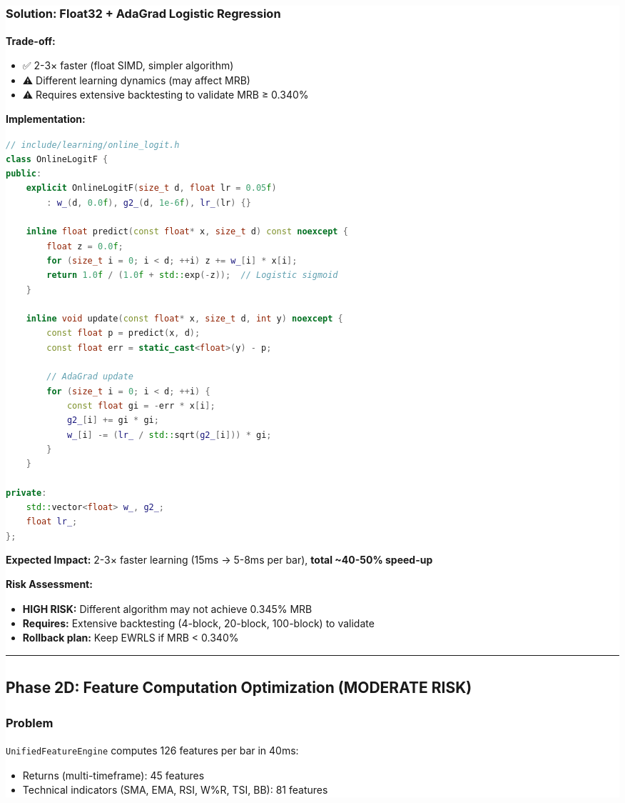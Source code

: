 ### Solution: Float32 + AdaGrad Logistic Regression

**Trade-off:**
- ✅ 2-3× faster (float SIMD, simpler algorithm)
- ⚠️ Different learning dynamics (may affect MRB)
- ⚠️ Requires extensive backtesting to validate MRB ≥ 0.340%

**Implementation:**

```cpp
// include/learning/online_logit.h
class OnlineLogitF {
public:
    explicit OnlineLogitF(size_t d, float lr = 0.05f)
        : w_(d, 0.0f), g2_(d, 1e-6f), lr_(lr) {}

    inline float predict(const float* x, size_t d) const noexcept {
        float z = 0.0f;
        for (size_t i = 0; i < d; ++i) z += w_[i] * x[i];
        return 1.0f / (1.0f + std::exp(-z));  // Logistic sigmoid
    }

    inline void update(const float* x, size_t d, int y) noexcept {
        const float p = predict(x, d);
        const float err = static_cast<float>(y) - p;

        // AdaGrad update
        for (size_t i = 0; i < d; ++i) {
            const float gi = -err * x[i];
            g2_[i] += gi * gi;
            w_[i] -= (lr_ / std::sqrt(g2_[i])) * gi;
        }
    }

private:
    std::vector<float> w_, g2_;
    float lr_;
};
```

**Expected Impact:** 2-3× faster learning (15ms → 5-8ms per bar), **total ~40-50% speed-up**

**Risk Assessment:**
- **HIGH RISK:** Different algorithm may not achieve 0.345% MRB
- **Requires:** Extensive backtesting (4-block, 20-block, 100-block) to validate
- **Rollback plan:** Keep EWRLS if MRB < 0.340%

---

## Phase 2D: Feature Computation Optimization (MODERATE RISK)

### Problem
`UnifiedFeatureEngine` computes 126 features per bar in 40ms:
- Returns (multi-timeframe): 45 features
- Technical indicators (SMA, EMA, RSI, W%R, TSI, BB): 81 features
